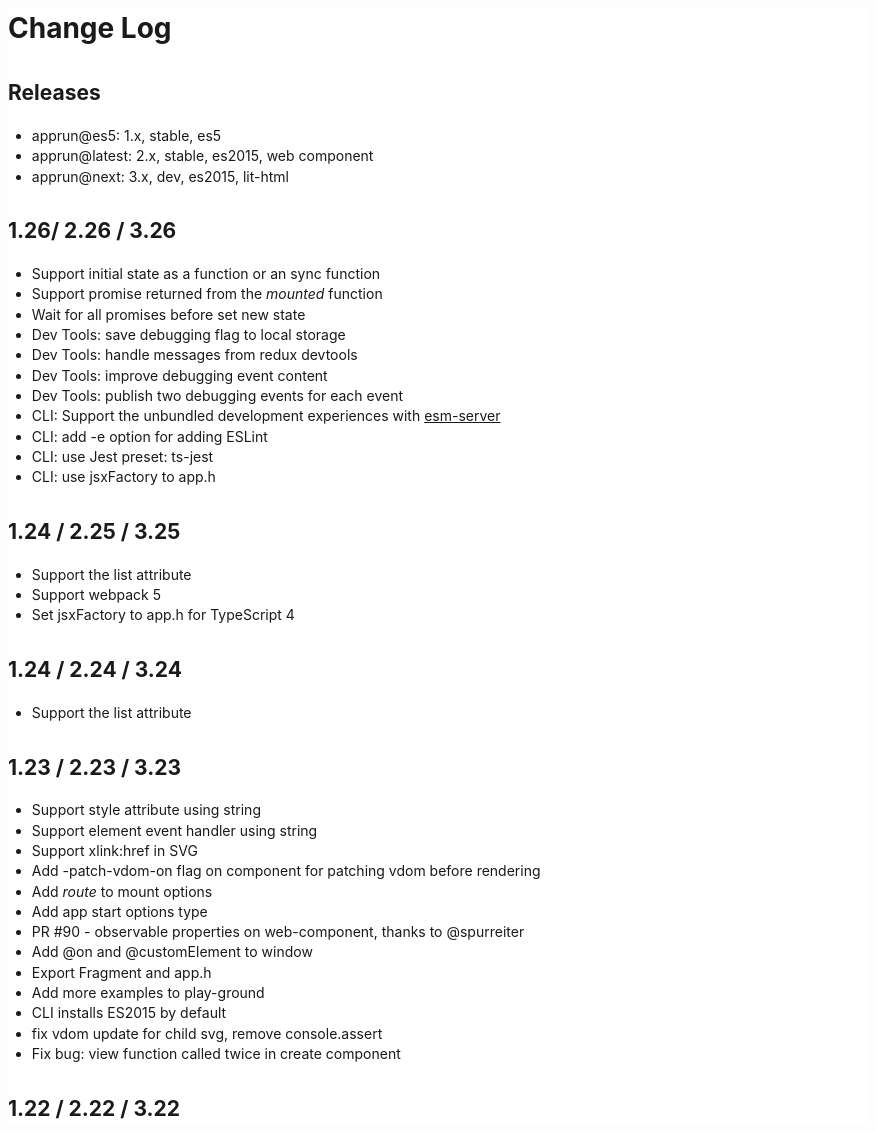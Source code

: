 # Change Log

## Releases
* apprun@es5: 1.x, stable, es5
* apprun@latest: 2.x, stable, es2015, web component
* apprun@next: 3.x, dev, es2015, lit-html

## 1.26/ 2.26 / 3.26

* Support initial state as a function or an sync function
* Support promise returned from the _mounted_ function
* Wait for all promises before set new state
* Dev Tools: save debugging flag to local storage
* Dev Tools: handle messages from redux devtools
* Dev Tools: improve debugging event content
* Dev Tools: publish two debugging events for each event
* CLI: Support the unbundled development experiences with [esm-server](https://github.com/yysun/apprun-esm-server)
* CLI: add -e option for adding ESLint
* CLI: use Jest preset: ts-jest
* CLI: use jsxFactory to app.h

## 1.24 / 2.25 / 3.25

* Support the list attribute
* Support webpack 5
* Set jsxFactory to app.h for TypeScript 4
## 1.24 / 2.24 / 3.24

* Support the list attribute

## 1.23 / 2.23 / 3.23

* Support style attribute using string
* Support element event handler using string
* Support xlink:href in SVG
* Add -patch-vdom-on flag on component for patching vdom before rendering
* Add _route_ to mount options
* Add app start options type
* PR #90 - observable properties on web-component, thanks to @spurreiter
* Add @on and @customElement to window
* Export Fragment and app.h
* Add more examples to play-ground
* CLI installs ES2015 by default
* fix vdom update for child svg, remove console.assert
* Fix bug: view function called twice in create component

## 1.22 / 2.22 / 3.22
